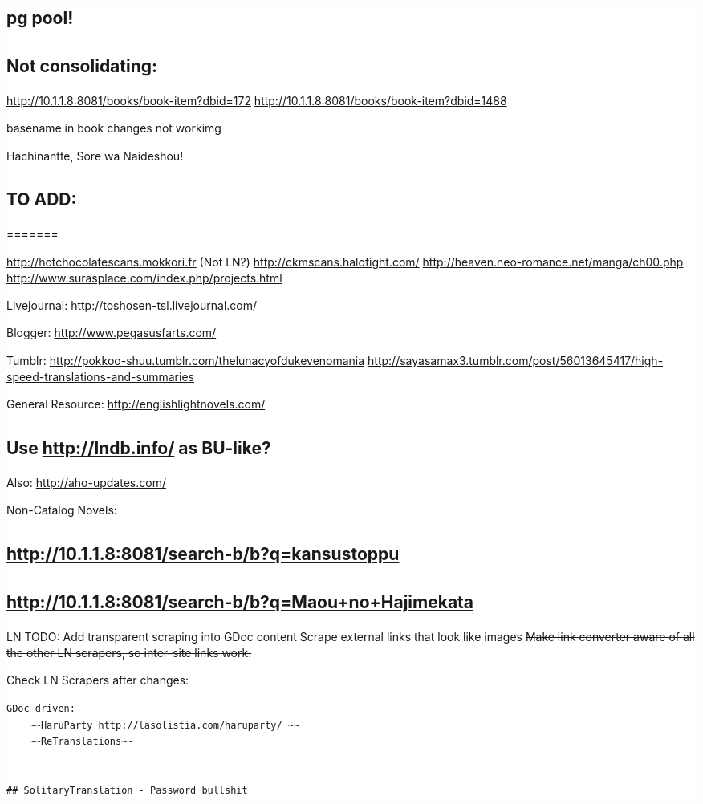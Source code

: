 ## pg pool!

## Not consolidating:
http://10.1.1.8:8081/books/book-item?dbid=172
http://10.1.1.8:8081/books/book-item?dbid=1488

basename in book changes not workimg

Hachinantte, Sore wa Naideshou!


## TO ADD:
=======

http://hotchocolatescans.mokkori.fr (Not LN?)
http://ckmscans.halofight.com/
http://heaven.neo-romance.net/manga/ch00.php
http://www.surasplace.com/index.php/projects.html

Livejournal:
	http://toshosen-tsl.livejournal.com/

Blogger:
	http://www.pegasusfarts.com/

Tumblr:
	http://pokkoo-shuu.tumblr.com/thelunacyofdukevenomania
	http://sayasamax3.tumblr.com/post/56013645417/high-speed-translations-and-summaries

General Resource: http://englishlightnovels.com/
## Use http://lndb.info/ as BU-like?
Also: http://aho-updates.com/



Non-Catalog Novels:
## http://10.1.1.8:8081/search-b/b?q=kansustoppu
## http://10.1.1.8:8081/search-b/b?q=Maou+no+Hajimekata

LN TODO:
	Add transparent scraping into GDoc content
	Scrape external <a> links that look like images
	~~Make link converter aware of all the other LN scrapers, so inter-site links work.~~


Check LN Scrapers after changes:

	GDoc driven:
		~~HaruParty http://lasolistia.com/haruparty/ ~~
		~~ReTranslations~~


	## SolitaryTranslation - Password bullshit
